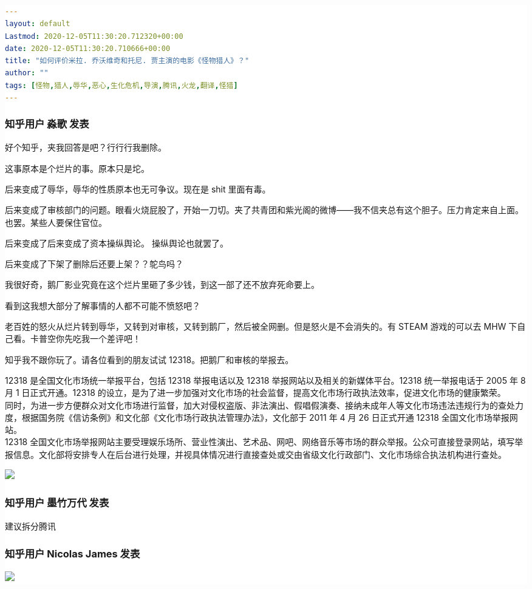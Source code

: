 ```yaml
---
layout: default
Lastmod: 2020-12-05T11:30:20.712320+00:00
date: 2020-12-05T11:30:20.710666+00:00
title: "如何评价米拉. 乔沃维奇和托尼. 贾主演的电影《怪物猎人》？"
author: ""
tags: [怪物,猎人,辱华,恶心,生化危机,导演,腾讯,火龙,翻译,怪猎]
---
```



    
### 知乎用户 淼歌 发表
    
好个知乎，夹我回答是吧？行行行我删除。

这事原本是个烂片的事。原本只是坨。

后来变成了辱华，辱华的性质原本也无可争议。现在是 shit 里面有毒。

后来变成了审核部门的问题。眼看火烧屁股了，开始一刀切。夹了共青团和紫光阁的微博——我不信夹总有这个胆子。压力肯定来自上面。也罢。某些人要保住官位。

后来变成了后来变成了资本操纵舆论。 操纵舆论也就罢了。

后来变成了下架了删除后还要上架？？鸵鸟吗？

我很好奇，鹅厂影业究竟在这个烂片里砸了多少钱，到这一部了还不放弃死命要上。

看到这我想大部分了解事情的人都不可能不愤怒吧？

老百姓的怒火从烂片转到辱华，又转到对审核，又转到鹅厂，然后被全网删。但是怒火是不会消失的。有 STEAM 游戏的可以去 MHW 下自己看。卡普空你先吃我一个差评吧！

知乎我不跟你玩了。请各位看到的朋友试试 12318。把鹅厂和审核的举报去。

12318 是全国文化市场统一举报平台，包括 12318 举报电话以及 12318 举报网站以及相关的新媒体平台。12318 统一举报电话于 2005 年 8 月 1 日正式开通。12318 的设立，是为了进一步加强对文化市场的社会监督，提高文化市场行政执法效率，促进文化市场的健康繁荣。  
同时，为进一步方便群众对文化市场进行监督，加大对侵权盗版、非法演出、假唱假演奏、接纳未成年人等文化市场违法违规行为的查处力度，根据国务院《信访条例》和文化部《文化市场行政执法管理办法》，文化部于 2011 年 4 月 26 日正式开通 12318 全国文化市场举报网站。  
12318 全国文化市场举报网站主要受理娱乐场所、营业性演出、艺术品、网吧、网络音乐等市场的群众举报。公众可直接登录网站，填写举报信息。文化部将安排专人在后台进行处理，并视具体情况进行直接查处或交由省级文化行政部门、文化市场综合执法机构进行查处。  

![](https://images.weserv.nl/?url=https%3A//pic2.zhimg.com/v2-e138b5902542663919c04e0b1ae4e403_r.jpg%3Fsource%3D1940ef5c)
    
    
    
    
### 知乎用户 墨竹万代 发表
    
建议拆分腾讯
    
    
    
    
### 知乎用户  Nicolas James 发表
    
![](https://images.weserv.nl/?url=https%3A//pic1.zhimg.com/v2-64b555871420404c952657cf9efac6fa_r.jpg%3Fsource%3D1940ef5c)
    
    
    